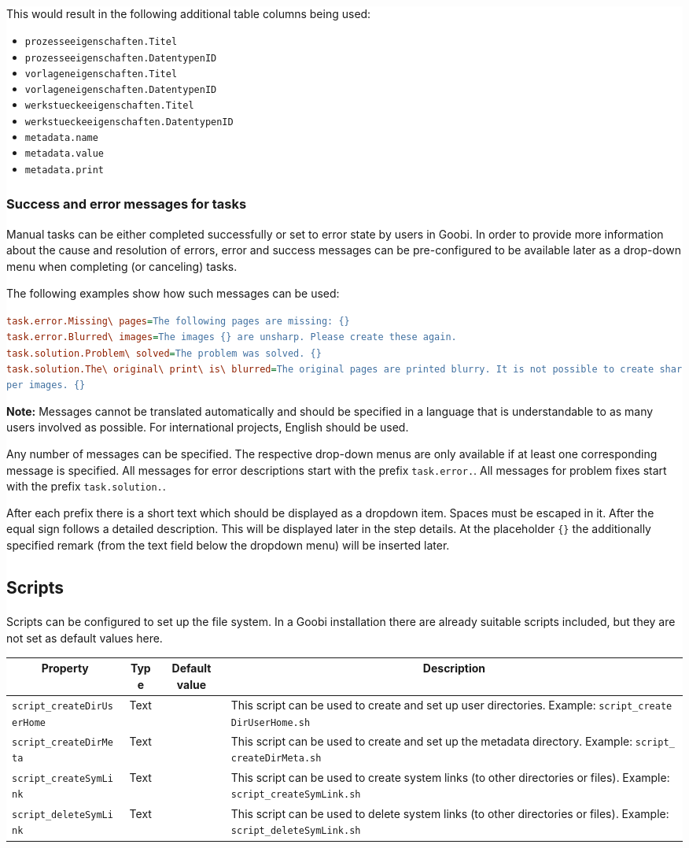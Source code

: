 This would result in the following additional table columns being used:

* `prozesseeigenschaften.Titel`
* `prozesseeigenschaften.DatentypenID`
* `vorlageneigenschaften.Titel`
* `vorlageneigenschaften.DatentypenID`
* `werkstueckeeigenschaften.Titel`
* `werkstueckeeigenschaften.DatentypenID`
* `metadata.name`
* `metadata.value`
* `metadata.print`

### Success and error messages for tasks

Manual tasks can be either completed successfully or set to error state by users in Goobi. In order to provide more information about the cause and resolution of errors, error and success messages can be pre-configured to be available later as a drop-down menu when completing (or canceling) tasks.

The following examples show how such messages can be used:

```ini
task.error.Missing\ pages=The following pages are missing: {}
task.error.Blurred\ images=The images {} are unsharp. Please create these again.
task.solution.Problem\ solved=The problem was solved. {}
task.solution.The\ original\ print\ is\ blurred=The original pages are printed blurry. It is not possible to create sharper images. {}
```

**Note:** Messages cannot be translated automatically and should be specified in a language that is understandable to as many users involved as possible. For international projects, English should be used.

Any number of messages can be specified. The respective drop-down menus are only available if at least one corresponding message is specified. All messages for error descriptions start with the prefix `task.error.`. All messages for problem fixes start with the prefix `task.solution.`.

After each prefix there is a short text which should be displayed as a dropdown item. Spaces must be escaped in it. After the equal sign follows a detailed description. This will be displayed later in the step details. At the placeholder `{}` the additionally specified remark (from the text field below the dropdown menu) will be inserted later.

## Scripts

Scripts can be configured to set up the file system. In a Goobi installation there are already suitable scripts included, but they are not set as default values here.

| Property | Type | Default value | Description |
| -------- | ---- | ------------- | ----------- |
| `script_createDirUserHome` | Text | | This script can be used to create and set up user directories. Example: `script_createDirUserHome.sh` |
| `script_createDirMeta` | Text | | This script can be used to create and set up the metadata directory. Example: `script_createDirMeta.sh` |
| `script_createSymLink` | Text | | This script can be used to create system links (to other directories or files). Example: `script_createSymLink.sh` |
| `script_deleteSymLink` | Text | | This script can be used to delete system links (to other directories or files). Example: `script_deleteSymLink.sh` | Text |

